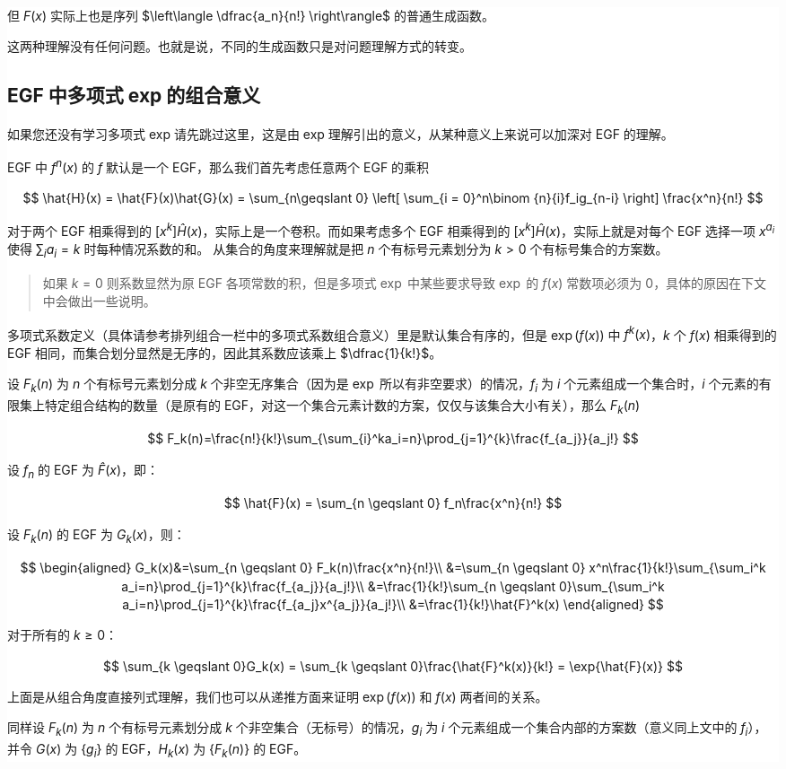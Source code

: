 但 $F(x)$ 实际上也是序列 $\left\langle \dfrac{a_n}{n!} \right\rangle$ 的普通生成函数。

这两种理解没有任何问题。也就是说，不同的生成函数只是对问题理解方式的转变。

## EGF 中多项式 exp 的组合意义

如果您还没有学习多项式 exp 请先跳过这里，这是由 exp 理解引出的意义，从某种意义上来说可以加深对 EGF 的理解。

EGF 中 $f^n(x)$ 的 $f$ 默认是一个 EGF，那么我们首先考虑任意两个 EGF 的乘积

$$
\hat{H}(x) = \hat{F}(x)\hat{G}(x) = \sum_{n\geqslant 0} \left[ \sum_{i = 0}^n\binom {n}{i}f_ig_{n-i} \right] \frac{x^n}{n!}
$$

对于两个 EGF 相乘得到的 $[x^k]\hat{H}(x)$，实际上是一个卷积。而如果考虑多个 EGF 相乘得到的 $[x^k]\hat{H}(x)$，实际上就是对每个 EGF 选择一项 $x^{a_i}$ 使得 $\sum_ia_i=k$ 时每种情况系数的和。
从集合的角度来理解就是把 $n$ 个有标号元素划分为 $k>0$ 个有标号集合的方案数。

> 如果 $k=0$ 则系数显然为原 EGF 各项常数的积，但是多项式 $\exp$ 中某些要求导致 $\exp$ 的 $f(x)$ 常数项必须为 $0$，具体的原因在下文中会做出一些说明。

多项式系数定义（具体请参考排列组合一栏中的多项式系数组合意义）里是默认集合有序的，但是 $\exp(f(x))$ 中 $f^k(x)$，$k$ 个 $f(x)$ 相乘得到的 EGF 相同，而集合划分显然是无序的，因此其系数应该乘上 $\dfrac{1}{k!}$。

设 $F_k(n)$ 为 $n$ 个有标号元素划分成 $k$ 个非空无序集合（因为是 $\exp$ 所以有非空要求）的情况，$f_i$ 为 $i$ 个元素组成一个集合时，$i$ 个元素的有限集上特定组合结构的数量（是原有的 EGF，对这一个集合元素计数的方案，仅仅与该集合大小有关），那么 $F_k(n)$

$$
F_k(n)=\frac{n!}{k!}\sum_{\sum_{i}^ka_i=n}\prod_{j=1}^{k}\frac{f_{a_j}}{a_j!}
$$

设 $f_n$ 的 EGF 为 $\hat{F}(x)$，即：

$$
\hat{F}(x) = \sum_{n \geqslant 0} f_n\frac{x^n}{n!}
$$

设 $F_k(n)$ 的 EGF 为 $G_k(x)$，则：

$$
\begin{aligned}
G_k(x)&=\sum_{n \geqslant 0} F_k(n)\frac{x^n}{n!}\\
&=\sum_{n \geqslant 0} x^n\frac{1}{k!}\sum_{\sum_i^k a_i=n}\prod_{j=1}^{k}\frac{f_{a_j}}{a_j!}\\
&=\frac{1}{k!}\sum_{n \geqslant 0}\sum_{\sum_i^k a_i=n}\prod_{j=1}^{k}\frac{f_{a_j}x^{a_j}}{a_j!}\\
&=\frac{1}{k!}\hat{F}^k(x)
\end{aligned}
$$

对于所有的 $k \geqslant 0$：

$$
\sum_{k \geqslant 0}G_k(x) = \sum_{k \geqslant 0}\frac{\hat{F}^k(x)}{k!} = \exp{\hat{F}(x)}
$$

上面是从组合角度直接列式理解，我们也可以从递推方面来证明 $\exp(f(x))$ 和 $f(x)$ 两者间的关系。

同样设 $F_k(n)$ 为 $n$ 个有标号元素划分成 $k$ 个非空集合（无标号）的情况，$g_i$ 为 $i$ 个元素组成一个集合内部的方案数（意义同上文中的 $f_i$），并令 $G(x)$ 为 $\{g_i\}$ 的 EGF，$H_k(x)$ 为 $\{F_k(n)\}$ 的 EGF。

